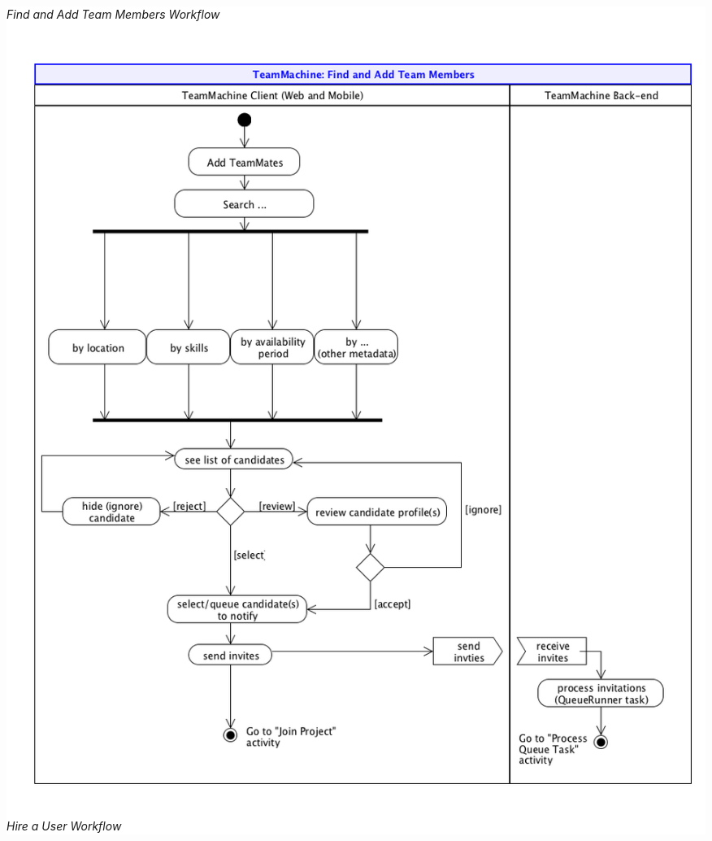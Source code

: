 ###### Find and Add Team Members Workflow
![Find/add teammates activity](img/activity/act-findadd_teammates.png)

###### Hire a User Workflow